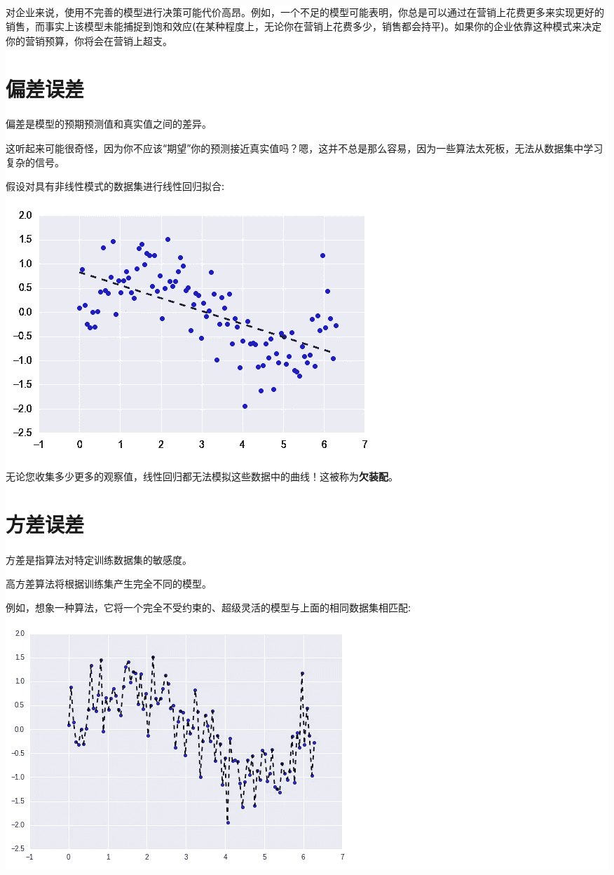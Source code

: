 对企业来说，使用不完善的模型进行决策可能代价高昂。例如，一个不足的模型可能表明，你总是可以通过在营销上花费更多来实现更好的销售，而事实上该模型未能捕捉到饱和效应(在某种程度上，无论你在营销上花费多少，销售都会持平)。如果你的企业依靠这种模式来决定你的营销预算，你将会在营销上超支。

# 偏差误差

偏差是模型的预期预测值和真实值之间的差异。

这听起来可能很奇怪，因为你不应该“期望”你的预测接近真实值吗？嗯，这并不总是那么容易，因为一些算法太死板，无法从数据集中学习复杂的信号。

假设对具有非线性模式的数据集进行线性回归拟合:

![](img/3af95bfa19f6ae83663920353767e8ee.png)

无论您收集多少更多的观察值，线性回归都无法模拟这些数据中的曲线！这被称为**欠装配**。

# 方差误差

方差是指算法对特定训练数据集的敏感度。

高方差算法将根据训练集产生完全不同的模型。

例如，想象一种算法，它将一个完全不受约束的、超级灵活的模型与上面的相同数据集相匹配:

![](img/c54e38ba89321c255cb91c4ef6c3ed0b.png)
